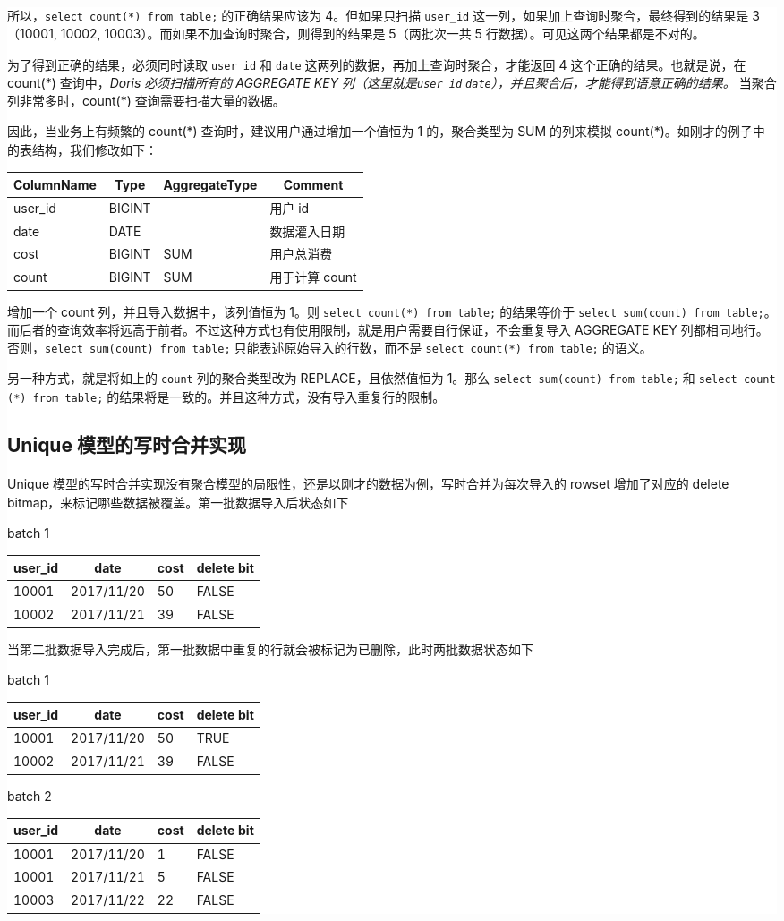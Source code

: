 所以，`select count(*) from table;` 的正确结果应该为 4。但如果只扫描 `user_id` 这一列，如果加上查询时聚合，最终得到的结果是 3（10001, 10002, 10003）。而如果不加查询时聚合，则得到的结果是 5（两批次一共 5 行数据）。可见这两个结果都是不对的。

为了得到正确的结果，必须同时读取 `user_id` 和 `date` 这两列的数据，再加上查询时聚合，才能返回 4 这个正确的结果。也就是说，在 count(\*\) 查询中，_Doris 必须扫描所有的 AGGREGATE KEY 列（这里就是`user_id` `date`），并且聚合后，才能得到语意正确的结果。_ 当聚合列非常多时，count(*) 查询需要扫描大量的数据。

因此，当业务上有频繁的 count(\*\) 查询时，建议用户通过增加一个值恒为 1 的，聚合类型为 SUM 的列来模拟 count(*)。如刚才的例子中的表结构，我们修改如下：

| ColumnName | Type   | AggregateType | Comment       |
| ---------- | ------ | ------------- | ------------- |
| user_id    | BIGINT |               | 用户 id        |
| date       | DATE   |               | 数据灌入日期  |
| cost       | BIGINT | SUM           | 用户总消费    |
| count      | BIGINT | SUM           | 用于计算 count |

增加一个 count 列，并且导入数据中，该列值恒为 1。则 `select count(*) from table;` 的结果等价于 `select sum(count) from table;`。而后者的查询效率将远高于前者。不过这种方式也有使用限制，就是用户需要自行保证，不会重复导入 AGGREGATE KEY 列都相同地行。否则，`select sum(count) from table;` 只能表述原始导入的行数，而不是 `select count(*) from table;` 的语义。

另一种方式，就是将如上的 `count` 列的聚合类型改为 REPLACE，且依然值恒为 1。那么 `select sum(count) from table;` 和 `select count(*) from table;` 的结果将是一致的。并且这种方式，没有导入重复行的限制。

## Unique 模型的写时合并实现

Unique 模型的写时合并实现没有聚合模型的局限性，还是以刚才的数据为例，写时合并为每次导入的 rowset 增加了对应的 delete bitmap，来标记哪些数据被覆盖。第一批数据导入后状态如下

batch 1

| user_id | date       | cost | delete bit |
| ------- | ---------- | ---- | ---------- |
| 10001   | 2017/11/20 | 50   | FALSE      |
| 10002   | 2017/11/21 | 39   | FALSE      |

当第二批数据导入完成后，第一批数据中重复的行就会被标记为已删除，此时两批数据状态如下

batch 1

| user_id | date       | cost | delete bit |
| ------- | ---------- | ---- | ---------- |
| 10001   | 2017/11/20 | 50   | TRUE       |
| 10002   | 2017/11/21 | 39   | FALSE      |

batch 2

| user_id | date       | cost | delete bit |
| ------- | ---------- | ---- | ---------- |
| 10001   | 2017/11/20 | 1    | FALSE      |
| 10001   | 2017/11/21 | 5    | FALSE      |
| 10003   | 2017/11/22 | 22   | FALSE      |
